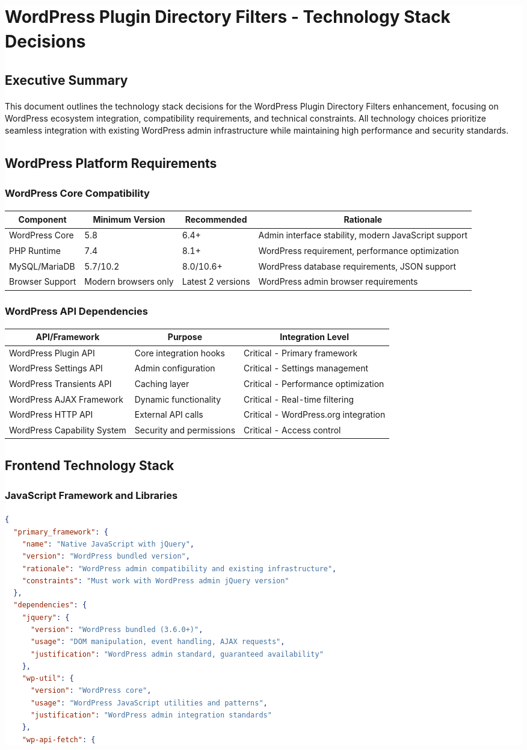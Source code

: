 # WordPress Plugin Directory Filters - Technology Stack Decisions

## Executive Summary

This document outlines the technology stack decisions for the WordPress Plugin Directory Filters enhancement, focusing on WordPress ecosystem integration, compatibility requirements, and technical constraints. All technology choices prioritize seamless integration with existing WordPress admin infrastructure while maintaining high performance and security standards.

## WordPress Platform Requirements

### WordPress Core Compatibility
| Component | Minimum Version | Recommended | Rationale |
|-----------|-----------------|-------------|-----------|
| WordPress Core | 5.8 | 6.4+ | Admin interface stability, modern JavaScript support |
| PHP Runtime | 7.4 | 8.1+ | WordPress requirement, performance optimization |
| MySQL/MariaDB | 5.7/10.2 | 8.0/10.6+ | WordPress database requirements, JSON support |
| Browser Support | Modern browsers only | Latest 2 versions | WordPress admin browser requirements |

### WordPress API Dependencies
| API/Framework | Purpose | Integration Level |
|---------------|---------|------------------|
| WordPress Plugin API | Core integration hooks | Critical - Primary framework |
| WordPress Settings API | Admin configuration | Critical - Settings management |
| WordPress Transients API | Caching layer | Critical - Performance optimization |
| WordPress AJAX Framework | Dynamic functionality | Critical - Real-time filtering |
| WordPress HTTP API | External API calls | Critical - WordPress.org integration |
| WordPress Capability System | Security and permissions | Critical - Access control |

## Frontend Technology Stack

### JavaScript Framework and Libraries
```json
{
  "primary_framework": {
    "name": "Native JavaScript with jQuery",
    "version": "WordPress bundled version",
    "rationale": "WordPress admin compatibility and existing infrastructure",
    "constraints": "Must work with WordPress admin jQuery version"
  },
  "dependencies": {
    "jquery": {
      "version": "WordPress bundled (3.6.0+)",
      "usage": "DOM manipulation, event handling, AJAX requests",
      "justification": "WordPress admin standard, guaranteed availability"
    },
    "wp-util": {
      "version": "WordPress core",
      "usage": "WordPress JavaScript utilities and patterns",
      "justification": "WordPress admin integration standards"
    },
    "wp-api-fetch": {
```